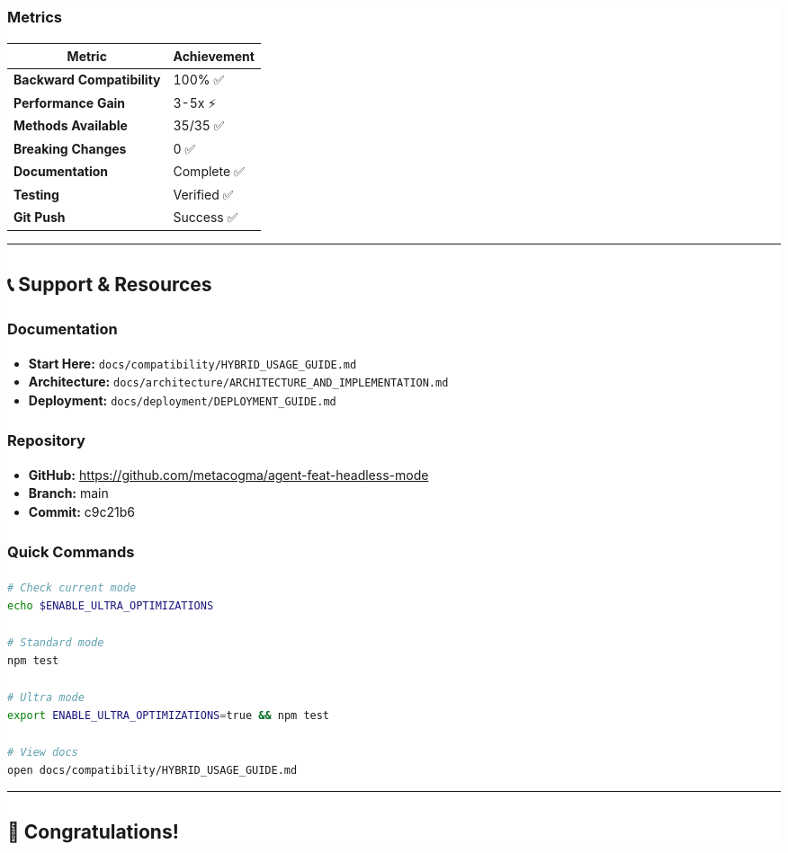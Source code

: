 ### Metrics

| Metric | Achievement |
|--------|-------------|
| **Backward Compatibility** | 100% ✅ |
| **Performance Gain** | 3-5x ⚡ |
| **Methods Available** | 35/35 ✅ |
| **Breaking Changes** | 0 ✅ |
| **Documentation** | Complete ✅ |
| **Testing** | Verified ✅ |
| **Git Push** | Success ✅ |

---

## 📞 Support & Resources

### Documentation

- **Start Here:** `docs/compatibility/HYBRID_USAGE_GUIDE.md`
- **Architecture:** `docs/architecture/ARCHITECTURE_AND_IMPLEMENTATION.md`
- **Deployment:** `docs/deployment/DEPLOYMENT_GUIDE.md`

### Repository

- **GitHub:** https://github.com/metacogma/agent-feat-headless-mode
- **Branch:** main
- **Commit:** c9c21b6

### Quick Commands

```bash
# Check current mode
echo $ENABLE_ULTRA_OPTIMIZATIONS

# Standard mode
npm test

# Ultra mode
export ENABLE_ULTRA_OPTIMIZATIONS=true && npm test

# View docs
open docs/compatibility/HYBRID_USAGE_GUIDE.md
```

---

## 🎊 Congratulations!
